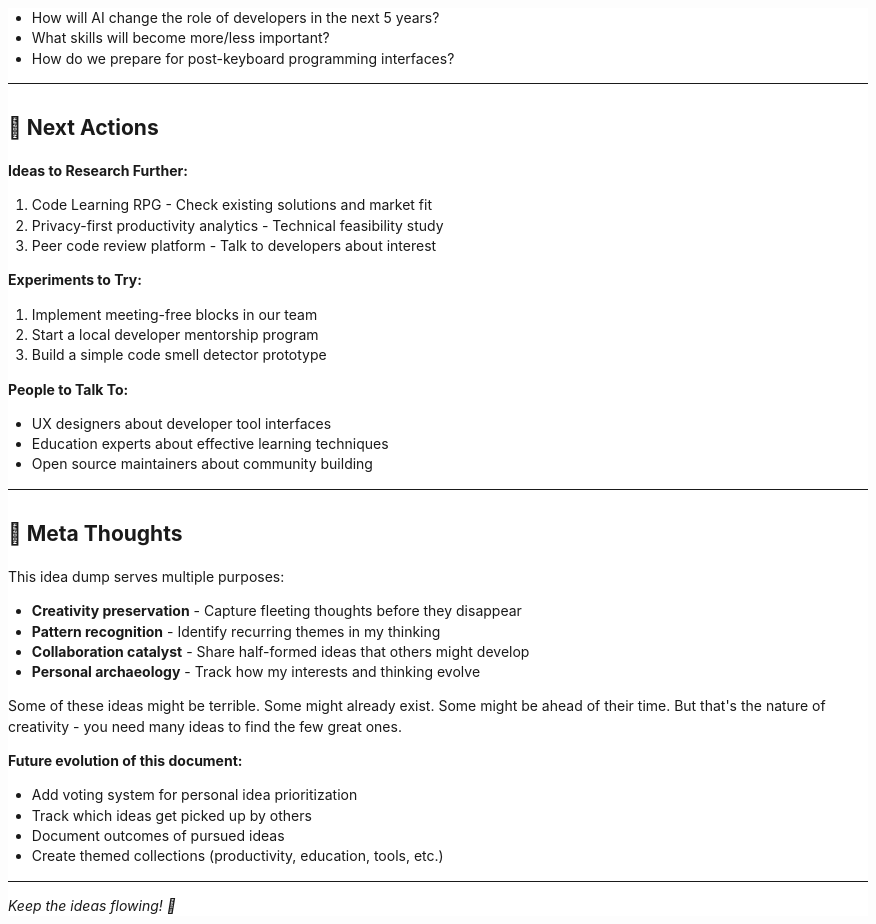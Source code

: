 - How will AI change the role of developers in the next 5 years?
- What skills will become more/less important?
- How do we prepare for post-keyboard programming interfaces?

---

## 🎯 Next Actions

**Ideas to Research Further:**

1. Code Learning RPG - Check existing solutions and market fit
2. Privacy-first productivity analytics - Technical feasibility study
3. Peer code review platform - Talk to developers about interest

**Experiments to Try:**

1. Implement meeting-free blocks in our team
2. Start a local developer mentorship program
3. Build a simple code smell detector prototype

**People to Talk To:**

- UX designers about developer tool interfaces
- Education experts about effective learning techniques
- Open source maintainers about community building

---

## 💭 Meta Thoughts

This idea dump serves multiple purposes:

- **Creativity preservation** - Capture fleeting thoughts before they disappear
- **Pattern recognition** - Identify recurring themes in my thinking
- **Collaboration catalyst** - Share half-formed ideas that others might develop
- **Personal archaeology** - Track how my interests and thinking evolve

Some of these ideas might be terrible. Some might already exist. Some might be ahead of their time. But that's the nature of creativity - you need many ideas to find the few great ones.

**Future evolution of this document:**

- Add voting system for personal idea prioritization
- Track which ideas get picked up by others
- Document outcomes of pursued ideas
- Create themed collections (productivity, education, tools, etc.)

---

_Keep the ideas flowing! 🚀_
